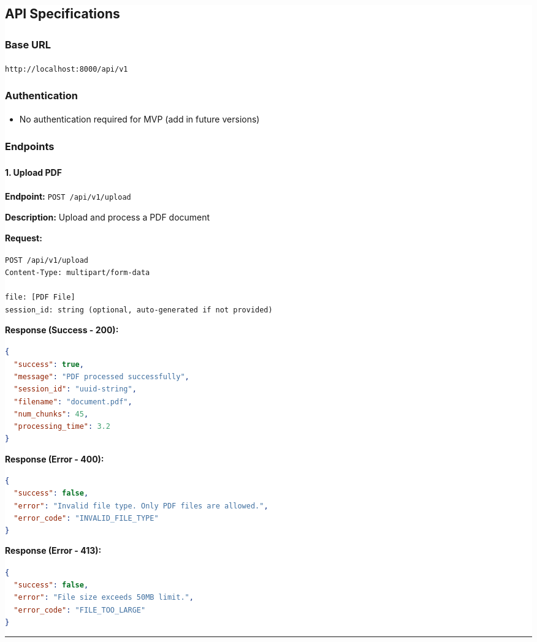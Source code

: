 
## API Specifications

### Base URL
```
http://localhost:8000/api/v1
```

### Authentication
- No authentication required for MVP (add in future versions)

### Endpoints

#### 1. Upload PDF
**Endpoint:** `POST /api/v1/upload`

**Description:** Upload and process a PDF document

**Request:**
```http
POST /api/v1/upload
Content-Type: multipart/form-data

file: [PDF File]
session_id: string (optional, auto-generated if not provided)
```

**Response (Success - 200):**
```json
{
  "success": true,
  "message": "PDF processed successfully",
  "session_id": "uuid-string",
  "filename": "document.pdf",
  "num_chunks": 45,
  "processing_time": 3.2
}
```

**Response (Error - 400):**
```json
{
  "success": false,
  "error": "Invalid file type. Only PDF files are allowed.",
  "error_code": "INVALID_FILE_TYPE"
}
```

**Response (Error - 413):**
```json
{
  "success": false,
  "error": "File size exceeds 50MB limit.",
  "error_code": "FILE_TOO_LARGE"
}
```

---